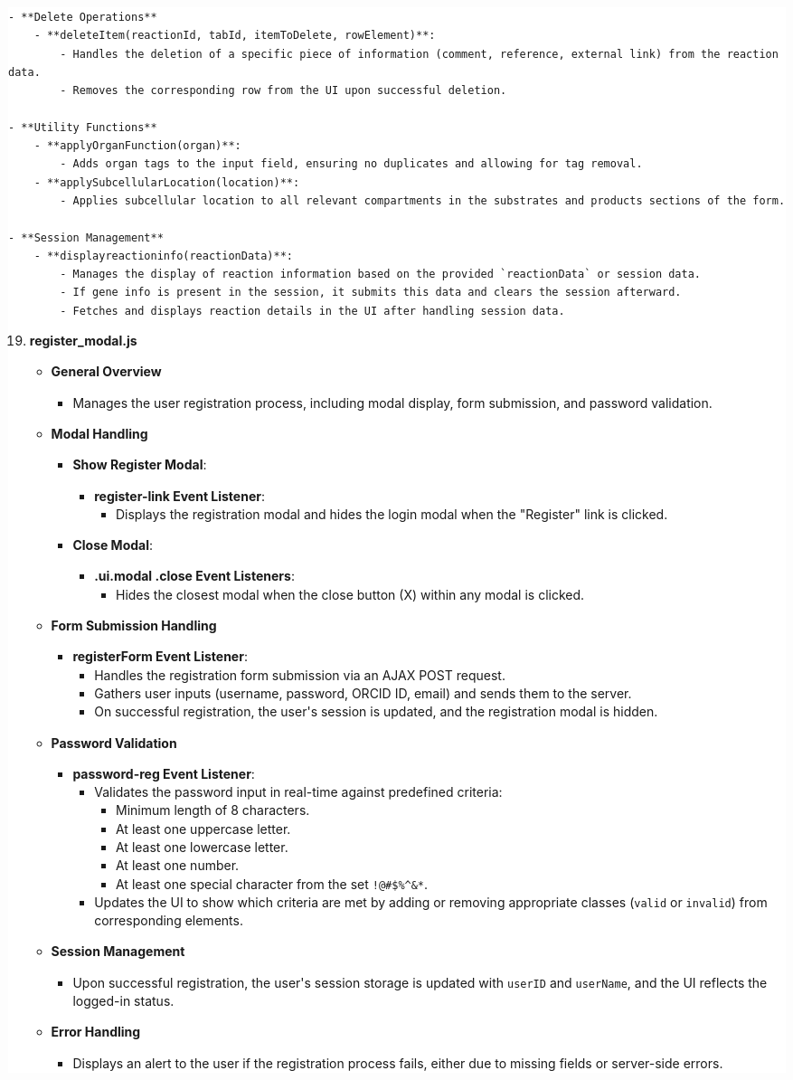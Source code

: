     - **Delete Operations**
        - **deleteItem(reactionId, tabId, itemToDelete, rowElement)**:
            - Handles the deletion of a specific piece of information (comment, reference, external link) from the reaction data.
            - Removes the corresponding row from the UI upon successful deletion.

    - **Utility Functions**
        - **applyOrganFunction(organ)**:
            - Adds organ tags to the input field, ensuring no duplicates and allowing for tag removal.
        - **applySubcellularLocation(location)**:
            - Applies subcellular location to all relevant compartments in the substrates and products sections of the form.

    - **Session Management**
        - **displayreactioninfo(reactionData)**:
            - Manages the display of reaction information based on the provided `reactionData` or session data.
            - If gene info is present in the session, it submits this data and clears the session afterward.
            - Fetches and displays reaction details in the UI after handling session data.

19. **register_modal.js**
    - **General Overview**
        - Manages the user registration process, including modal display, form submission, and password validation.

    - **Modal Handling**
        - **Show Register Modal**:
            - **register-link Event Listener**:
                - Displays the registration modal and hides the login modal when the "Register" link is clicked.
        
        - **Close Modal**:
            - **.ui.modal .close Event Listeners**:
                - Hides the closest modal when the close button (X) within any modal is clicked.

    - **Form Submission Handling**
        - **registerForm Event Listener**:
            - Handles the registration form submission via an AJAX POST request.
            - Gathers user inputs (username, password, ORCID ID, email) and sends them to the server.
            - On successful registration, the user's session is updated, and the registration modal is hidden.

    - **Password Validation**
        - **password-reg Event Listener**:
            - Validates the password input in real-time against predefined criteria:
                - Minimum length of 8 characters.
                - At least one uppercase letter.
                - At least one lowercase letter.
                - At least one number.
                - At least one special character from the set `!@#$%^&*`.
            - Updates the UI to show which criteria are met by adding or removing appropriate classes (`valid` or `invalid`) from corresponding elements.

    - **Session Management**
        - Upon successful registration, the user's session storage is updated with `userID` and `userName`, and the UI reflects the logged-in status.

    - **Error Handling**
        - Displays an alert to the user if the registration process fails, either due to missing fields or server-side errors.
